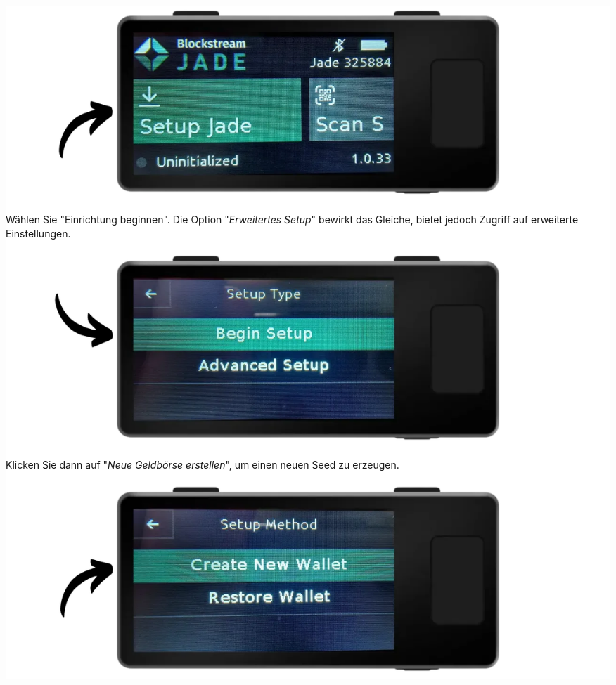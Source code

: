 ![JADE-PLUS-GREEN](assets/fr/06.webp)

Wählen Sie "Einrichtung beginnen". Die Option "*Erweitertes Setup*" bewirkt das Gleiche, bietet jedoch Zugriff auf erweiterte Einstellungen.

![JADE-PLUS-GREEN](assets/fr/07.webp)

Klicken Sie dann auf "*Neue Geldbörse erstellen*", um einen neuen Seed zu erzeugen.

![JADE-PLUS-GREEN](assets/fr/08.webp)
